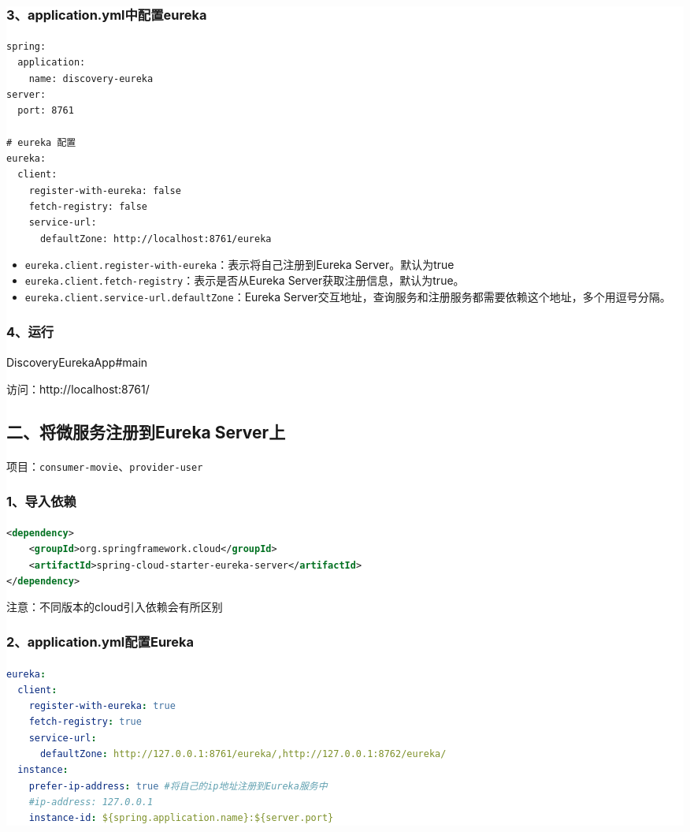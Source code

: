 

### 3、application.yml中配置eureka

```properties
spring:
  application:
    name: discovery-eureka
server:
  port: 8761

# eureka 配置
eureka:
  client:
    register-with-eureka: false
    fetch-registry: false
    service-url:
      defaultZone: http://localhost:8761/eureka 

```

- `eureka.client.register-with-eureka`：表示将自己注册到Eureka Server。默认为true
- `eureka.client.fetch-registry`：表示是否从Eureka Server获取注册信息，默认为true。
- `eureka.client.service-url.defaultZone`：Eureka Server交互地址，查询服务和注册服务都需要依赖这个地址，多个用逗号分隔。



### 4、运行

DiscoveryEurekaApp#main

访问：http://localhost:8761/



## 二、将微服务注册到Eureka Server上

项目：`consumer-movie`、`provider-user`

### 1、导入依赖

```xml
<dependency>
    <groupId>org.springframework.cloud</groupId>
    <artifactId>spring-cloud-starter-eureka-server</artifactId>
</dependency>
```

注意：不同版本的cloud引入依赖会有所区别



### 2、application.yml配置Eureka

```yaml
eureka:
  client:
    register-with-eureka: true
    fetch-registry: true
    service-url:
      defaultZone: http://127.0.0.1:8761/eureka/,http://127.0.0.1:8762/eureka/
  instance:
    prefer-ip-address: true #将自己的ip地址注册到Eureka服务中
    #ip-address: 127.0.0.1
    instance-id: ${spring.application.name}:${server.port}
```
